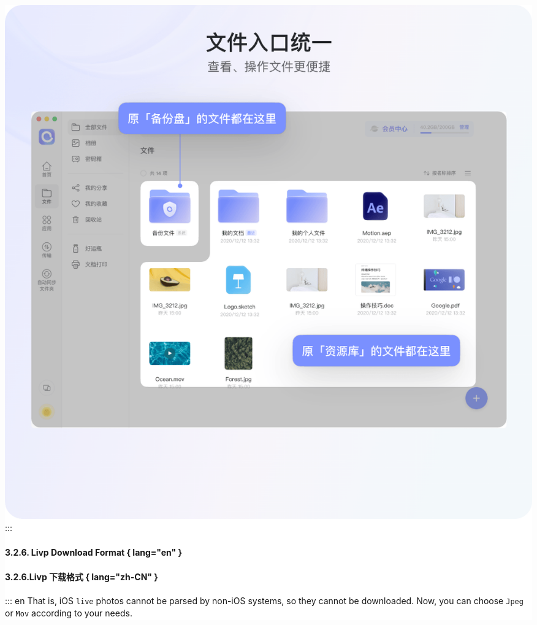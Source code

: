   ![](/img/drivers/aliyun/aliyun_type.png)
  <br/>
  :::

#### 3.2.6. **Livp Download Format** { lang="en" }

#### 3.2.6.**Livp 下载格式** { lang="zh-CN" }

::: en
That is, iOS `live` photos cannot be parsed by non-iOS systems, so they cannot be downloaded. Now, you can choose `Jpeg` or `Mov` according to your needs.
